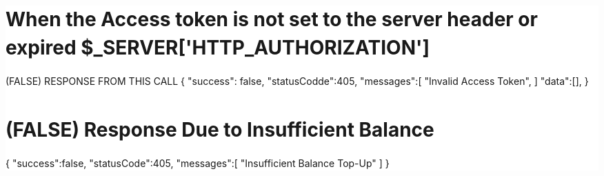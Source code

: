 # When the Access token is not set to the server header or expired $_SERVER['HTTP_AUTHORIZATION']
(FALSE) RESPONSE FROM THIS CALL
    {
        "success": false,
        "statusCodde":405,
        "messages":[
            "Invalid Access Token",
        ]
        "data":[],
    }

# (FALSE) Response Due to Insufficient Balance
{
    "success":false,
    "statusCode":405,
    "messages":[
        "Insufficient Balance Top-Up"
    ]
}
